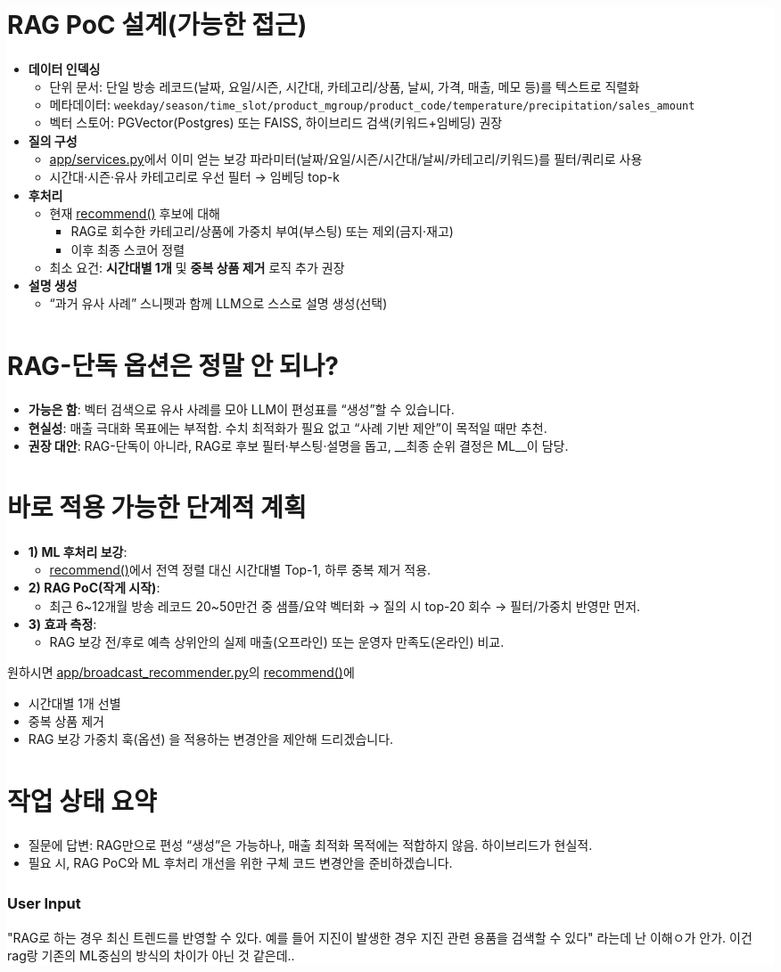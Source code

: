 # RAG PoC 설계(가능한 접근)
- __데이터 인덱싱__
  - 단위 문서: 단일 방송 레코드(날짜, 요일/시즌, 시간대, 카테고리/상품, 날씨, 가격, 매출, 메모 등)를 텍스트로 직렬화
  - 메타데이터: `weekday/season/time_slot/product_mgroup/product_code/temperature/precipitation/sales_amount`
  - 벡터 스토어: PGVector(Postgres) 또는 FAISS, 하이브리드 검색(키워드+임베딩) 권장
- __질의 구성__
  - [app/services.py](cci:7://file:///c:/trnAi/backend/app/services.py:0:0-0:0)에서 이미 얻는 보강 파라미터(날짜/요일/시즌/시간대/날씨/카테고리/키워드)를 필터/쿼리로 사용
  - 시간대·시즌·유사 카테고리로 우선 필터 → 임베딩 top-k
- __후처리__
  - 현재 [recommend()](cci:1://file:///c:/trnAi/backend/app/broadcast_recommender.py:498:0-650:20) 후보에 대해
    - RAG로 회수한 카테고리/상품에 가중치 부여(부스팅) 또는 제외(금지·재고)
    - 이후 최종 스코어 정렬
  - 최소 요건: __시간대별 1개__ 및 __중복 상품 제거__ 로직 추가 권장
- __설명 생성__
  - “과거 유사 사례” 스니펫과 함께 LLM으로 스스로 설명 생성(선택)

# RAG-단독 옵션은 정말 안 되나?
- __가능은 함__: 벡터 검색으로 유사 사례를 모아 LLM이 편성표를 “생성”할 수 있습니다.
- __현실성__: 매출 극대화 목표에는 부적합. 수치 최적화가 필요 없고 “사례 기반 제안”이 목적일 때만 추천.
- __권장 대안__: RAG-단독이 아니라, RAG로 후보 필터·부스팅·설명을 돕고, __최종 순위 결정은 ML__이 담당.

# 바로 적용 가능한 단계적 계획
- __1) ML 후처리 보강__:
  - [recommend()](cci:1://file:///c:/trnAi/backend/app/broadcast_recommender.py:498:0-650:20)에서 전역 정렬 대신 시간대별 Top-1, 하루 중복 제거 적용.
- __2) RAG PoC(작게 시작)__:
  - 최근 6~12개월 방송 레코드 20~50만건 중 샘플/요약 벡터화 → 질의 시 top-20 회수 → 필터/가중치 반영만 먼저.
- __3) 효과 측정__:
  - RAG 보강 전/후로 예측 상위안의 실제 매출(오프라인) 또는 운영자 만족도(온라인) 비교.

원하시면 [app/broadcast_recommender.py](cci:7://file:///c:/trnAi/backend/app/broadcast_recommender.py:0:0-0:0)의 [recommend()](cci:1://file:///c:/trnAi/backend/app/broadcast_recommender.py:498:0-650:20)에
- 시간대별 1개 선별
- 중복 상품 제거
- RAG 보강 가중치 훅(옵션)
을 적용하는 변경안을 제안해 드리겠습니다.

# 작업 상태 요약
- 질문에 답변: RAG만으로 편성 “생성”은 가능하나, 매출 최적화 목적에는 적합하지 않음. 하이브리드가 현실적.  
- 필요 시, RAG PoC와 ML 후처리 개선을 위한 구체 코드 변경안을 준비하겠습니다.

### User Input

"RAG로 하는 경우 최신 트렌드를 반영할 수 있다. 예를 들어 지진이 발생한 경우 지진 관련 용품을 검색할 수 있다" 라는데 난 이해ㅇ가 안가. 이건 rag랑 기존의 ML중심의 방식의 차이가 아닌 것 같은데..
